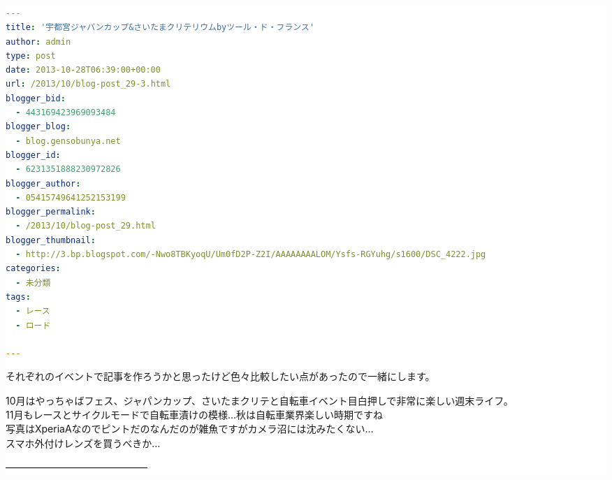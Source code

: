 ```yaml
---
title: '宇都宮ジャパンカップ&さいたまクリテリウムbyツール・ド・フランス'
author: admin
type: post
date: 2013-10-28T06:39:00+00:00
url: /2013/10/blog-post_29-3.html
blogger_bid:
  - 443169423969093484
blogger_blog:
  - blog.gensobunya.net
blogger_id:
  - 6231351888230972826
blogger_author:
  - 05415749641252153199
blogger_permalink:
  - /2013/10/blog-post_29.html
blogger_thumbnail:
  - http://3.bp.blogspot.com/-Nwo8TBKyoqU/Um0fD2P-Z2I/AAAAAAAALOM/Ysfs-RGYuhg/s1600/DSC_4222.jpg
categories:
  - 未分類
tags:
  - レース
  - ロード

---
```

それぞれのイベントで記事を作ろうかと思ったけど色々比較したい点があったので一緒にします。

<div>
  10月はやっちゃばフェス、ジャパンカップ、さいたまクリテと自転車イベント目白押しで非常に楽しい週末ライフ。
</div>

<div>
  11月もレースとサイクルモードで自転車漬けの模様…秋は自転車業界楽しい時期ですね
</div>

<div>
</div>

<div>
  写真はXperiaAなのでピントだのなんだのが雑魚ですがカメラ沼には沈みたくない…
</div>

<div>
  スマホ外付けレンズを買うべきか…</p> 
  
  <p>
    &#8212;&#8212;&#8212;&#8212;&#8212;&#8212;&#8212;&#8212;&#8212;&#8212;&#8212;&#8212;&#8212;&#8212;&#8211;
  </p>
  
  <div>
  </div>
  